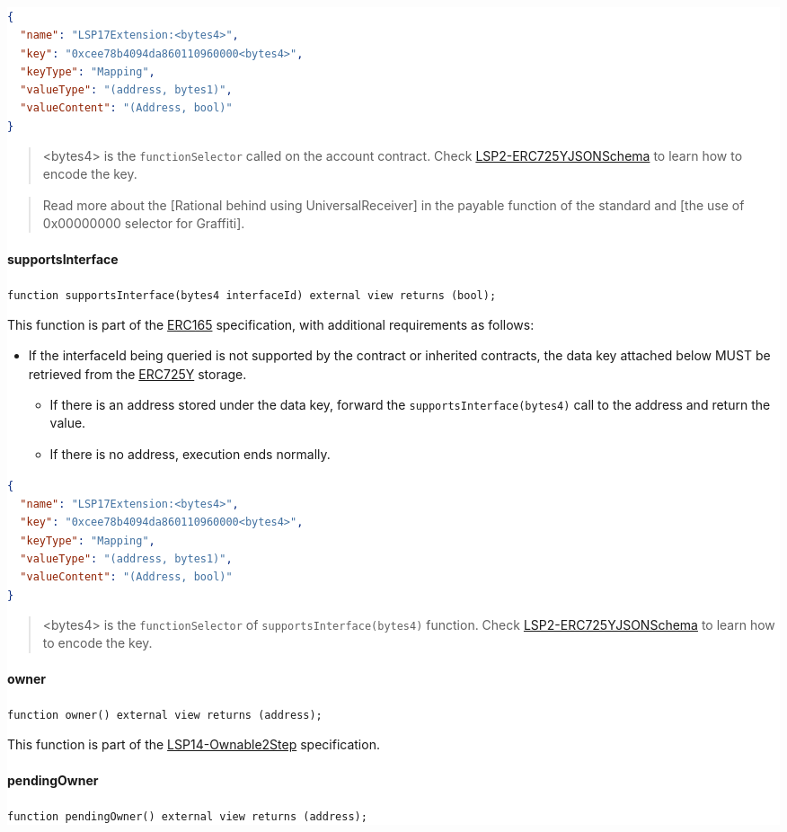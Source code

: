 ```json
{
  "name": "LSP17Extension:<bytes4>",
  "key": "0xcee78b4094da860110960000<bytes4>",
  "keyType": "Mapping",
  "valueType": "(address, bytes1)",
  "valueContent": "(Address, bool)"
}
```

> <bytes4\> is the `functionSelector` called on the account contract. Check [LSP2-ERC725YJSONSchema] to learn how to encode the key.

> Read more about the [Rational behind using UniversalReceiver] in the payable function of the standard and [the use of 0x00000000 selector for Graffiti].

#### supportsInterface

```solidity
function supportsInterface(bytes4 interfaceId) external view returns (bool);
```

This function is part of the [ERC165] specification, with additional requirements as follows:

- If the interfaceId being queried is not supported by the contract or inherited contracts, the data key attached below MUST be retrieved from the [ERC725Y] storage.

  - If there is an address stored under the data key, forward the `supportsInterface(bytes4)` call to the address and return the value.

  - If there is no address, execution ends normally.

```json
{
  "name": "LSP17Extension:<bytes4>",
  "key": "0xcee78b4094da860110960000<bytes4>",
  "keyType": "Mapping",
  "valueType": "(address, bytes1)",
  "valueContent": "(Address, bool)"
}
```

> <bytes4\> is the `functionSelector` of `supportsInterface(bytes4)` function. Check [LSP2-ERC725YJSONSchema] to learn how to encode the key.

#### owner

```solidity
function owner() external view returns (address);
```

This function is part of the [LSP14-Ownable2Step] specification.

#### pendingOwner

```solidity
function pendingOwner() external view returns (address);
```


[ERC165]: https://eips.ethereum.org/EIPS/eip-165
[ERC1271]: https://eips.ethereum.org/EIPS/eip-1271
[ERC725]: https://github.com/ERC725Alliance/ERC725/blob/develop/docs/ERC-725.md
[ERC725X]: https://github.com/ERC725Alliance/ERC725/blob/develop/docs/ERC-725.md#erc725x
[ERC725Y]: https://github.com/ERC725Alliance/ERC725/blob/develop/docs/ERC-725.md#erc725y
[LSP1-UniversalReceiver]: ./LSP-1-UniversalReceiver.md
[LSP2-ERC725YJSONSchema]: ./LSP-2-ERC725YJSONSchema.md
[LSP3-Profile-Metadata]: ./LSP-3-Profile-Metadata.md
[LSP5-ReceivedAssets]: ./LSP-5-ReceivedAssets.md
[LSP10-ReceivedVaults]: ./LSP-10-ReceivedVaults.md
[LSP6-KeyManager]: ./LSP-6-KeyManager.md
[LSP14-Ownable2Step]: ./LSP-14-Ownable2Step.md
[lukso-network/lsp-smart-contracts]: https://github.com/lukso-network/lsp-smart-contracts/tree/develop/packages/lsp20-contracts/contracts/LSP0ERC725AccountCore.sol
[LSP17-ContractExtension]: ./LSP-17-ContractExtension.md
[LSP20-CallVerification]: ./LSP-20-CallVerification.md
[`lsp20VerifyCall(..)`]: ./LSP-20-CallVerification.md#lsp20verifycall
[`lsp20VerifyCallResult(..)`]: ./LSP-20-CallVerification.md#lsp20verifycallresult
[UniversalReceiver]: ./LSP-1-UniversalReceiver.md#events
[`universalReceiver(bytes32,bytes)`]: ./LSP-1-UniversalReceiver.md#universalreceiver
[`universalReceiverDelegate(address,uint256,bytes32,bytes)`]: ./LSP-1-UniversalReceiver.md#universalreceiverdelegate
[LSP1-UniversalReceiver interface id]: ./LSP-1-UniversalReceiver.md#specification
[LSP1-UniversalReceiverDelegate interface id]: ./LSP-1-UniversalReceiver.md#specification
[`ValueReceived`]: #valuereceived
[DataChanged]: https://github.com/ERC725Alliance/ERC725/blob/develop/docs/ERC-725.md#datachanged
[DELEGATECALL]: https://solidity-by-example.org/delegatecall/
[success value]: https://github.com/ethereum/EIPs/blob/master/EIPS/eip-1271.md#specification
[ecrecover]: https://docs.soliditylang.org/en/v0.8.17/solidity-by-example.html?highlight=ecrecover#recovering-the-message-signer-in-solidity
[failure value]: https://github.com/ethereum/EIPs/blob/master/EIPS/eip-1271.md#specification
[`Mapping`]: ./LSP-2-ERC725YJSONSchema.md#mapping